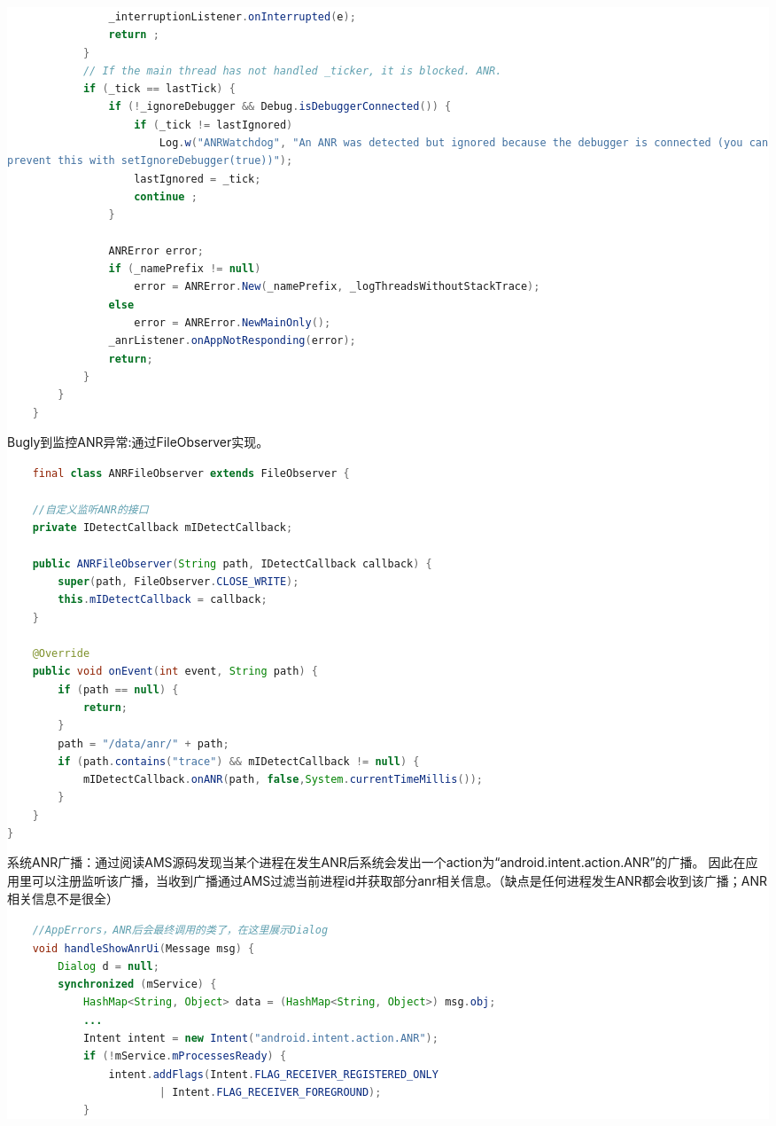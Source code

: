```java
                _interruptionListener.onInterrupted(e);
                return ;
            }
            // If the main thread has not handled _ticker, it is blocked. ANR.
            if (_tick == lastTick) {
                if (!_ignoreDebugger && Debug.isDebuggerConnected()) {
                    if (_tick != lastIgnored)
                        Log.w("ANRWatchdog", "An ANR was detected but ignored because the debugger is connected (you can prevent this with setIgnoreDebugger(true))");
                    lastIgnored = _tick;
                    continue ;
                }

                ANRError error;
                if (_namePrefix != null)
                    error = ANRError.New(_namePrefix, _logThreadsWithoutStackTrace);
                else
                    error = ANRError.NewMainOnly();
                _anrListener.onAppNotResponding(error);
                return;
            }
        }
    }
```

Bugly到监控ANR异常:通过FileObserver实现。
```java
	final class ANRFileObserver extends FileObserver {

	//自定义监听ANR的接口
    private IDetectCallback mIDetectCallback;

    public ANRFileObserver(String path, IDetectCallback callback) {
        super(path, FileObserver.CLOSE_WRITE);
        this.mIDetectCallback = callback;
    }

    @Override
    public void onEvent(int event, String path) {
        if (path == null) {
            return;
        }
        path = "/data/anr/" + path;
        if (path.contains("trace") && mIDetectCallback != null) {
            mIDetectCallback.onANR(path, false,System.currentTimeMillis());
        }
    }
}
```

系统ANR广播：通过阅读AMS源码发现当某个进程在发生ANR后系统会发出一个action为“android.intent.action.ANR”的广播。
因此在应用里可以注册监听该广播，当收到广播通过AMS过滤当前进程id并获取部分anr相关信息。（缺点是任何进程发生ANR都会收到该广播；ANR相关信息不是很全）
```java
	//AppErrors，ANR后会最终调用的类了，在这里展示Dialog
	void handleShowAnrUi(Message msg) {
        Dialog d = null;
        synchronized (mService) {
            HashMap<String, Object> data = (HashMap<String, Object>) msg.obj;
            ...
            Intent intent = new Intent("android.intent.action.ANR");
            if (!mService.mProcessesReady) {
                intent.addFlags(Intent.FLAG_RECEIVER_REGISTERED_ONLY
                        | Intent.FLAG_RECEIVER_FOREGROUND);
            }
```